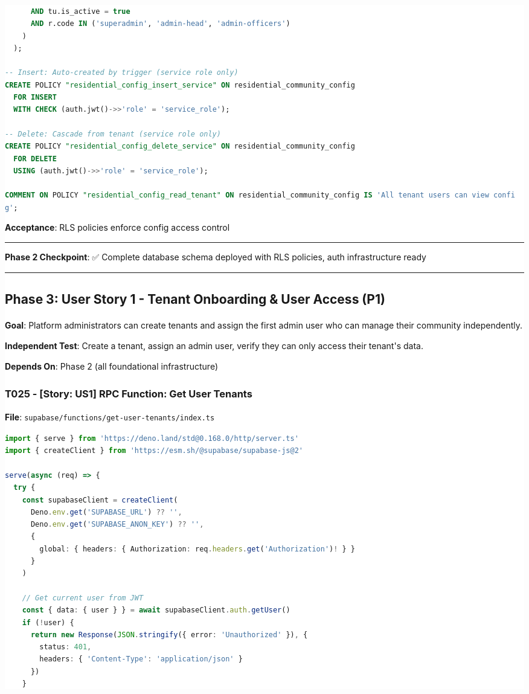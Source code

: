 ```sql
      AND tu.is_active = true
      AND r.code IN ('superadmin', 'admin-head', 'admin-officers')
    )
  );

-- Insert: Auto-created by trigger (service role only)
CREATE POLICY "residential_config_insert_service" ON residential_community_config
  FOR INSERT
  WITH CHECK (auth.jwt()->>'role' = 'service_role');

-- Delete: Cascade from tenant (service role only)
CREATE POLICY "residential_config_delete_service" ON residential_community_config
  FOR DELETE
  USING (auth.jwt()->>'role' = 'service_role');

COMMENT ON POLICY "residential_config_read_tenant" ON residential_community_config IS 'All tenant users can view config';
```

**Acceptance**: RLS policies enforce config access control

---

**Phase 2 Checkpoint**: ✅ Complete database schema deployed with RLS policies, auth infrastructure ready

---

## Phase 3: User Story 1 - Tenant Onboarding & User Access (P1)

**Goal**: Platform administrators can create tenants and assign the first admin user who can manage their community independently.

**Independent Test**: Create a tenant, assign an admin user, verify they can only access their tenant's data.

**Depends On**: Phase 2 (all foundational infrastructure)

### T025 - [Story: US1] RPC Function: Get User Tenants

**File**: `supabase/functions/get-user-tenants/index.ts`

```typescript
import { serve } from 'https://deno.land/std@0.168.0/http/server.ts'
import { createClient } from 'https://esm.sh/@supabase/supabase-js@2'

serve(async (req) => {
  try {
    const supabaseClient = createClient(
      Deno.env.get('SUPABASE_URL') ?? '',
      Deno.env.get('SUPABASE_ANON_KEY') ?? '',
      {
        global: { headers: { Authorization: req.headers.get('Authorization')! } }
      }
    )

    // Get current user from JWT
    const { data: { user } } = await supabaseClient.auth.getUser()
    if (!user) {
      return new Response(JSON.stringify({ error: 'Unauthorized' }), {
        status: 401,
        headers: { 'Content-Type': 'application/json' }
      })
    }

```

  [key: string]: any
